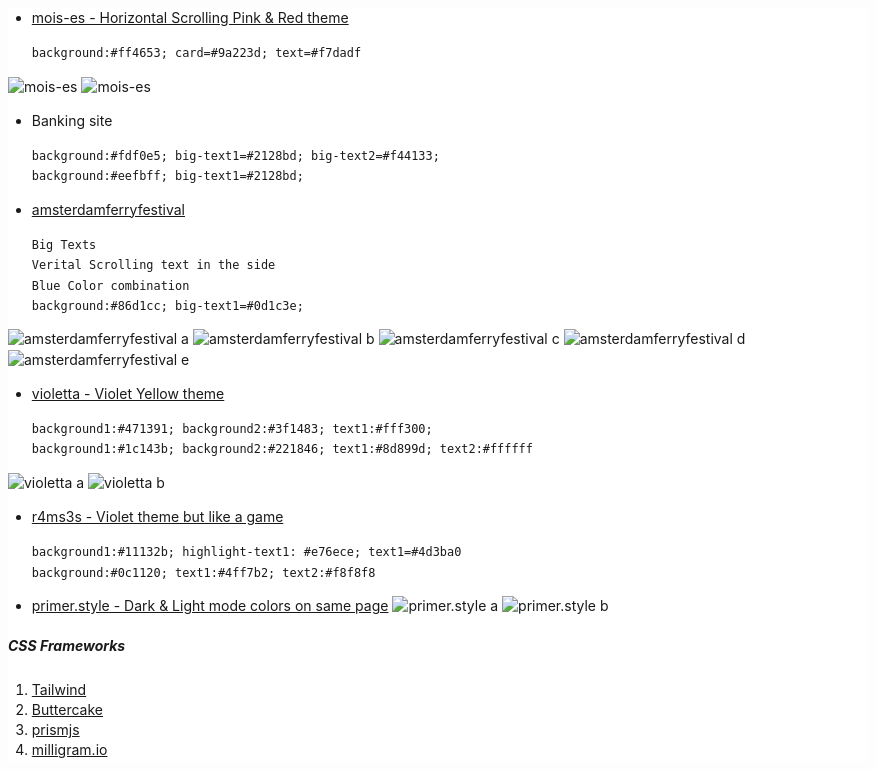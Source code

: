 * [mois-es - Horizontal Scrolling Pink & Red theme](https://mois-es.com/fr/faits)
  ```
  background:#ff4653; card=#9a223d; text=#f7dadf
  ```
![mois-es](assets/24-Colors4a.png)
![mois-es](assets/24-Colors4b.png)

* Banking site 
  ```
  background:#fdf0e5; big-text1=#2128bd; big-text2=#f44133;
  background:#eefbff; big-text1=#2128bd;
  ```

* [amsterdamferryfestival](https://www.amsterdamferryfestival.nl/over/?lang=en)
  ```
  Big Texts 
  Verital Scrolling text in the side 
  Blue Color combination
  background:#86d1cc; big-text1=#0d1c3e;
  ```
![amsterdamferryfestival a](assets/24-Colors5a.png)
![amsterdamferryfestival b](assets/24-Colors5b.png)
![amsterdamferryfestival c](assets/24-Colors5c.png)
![amsterdamferryfestival d](assets/24-Colors5d.png)
![amsterdamferryfestival e](assets/24-Colors5e.png)

* [violetta - Violet Yellow theme](https://www.violetta.ch/)
  ```
  background1:#471391; background2:#3f1483; text1:#fff300;
  background1:#1c143b; background2:#221846; text1:#8d899d; text2:#ffffff
  ```
![violetta a](assets/24-Colors6a.png)
![violetta b](assets/24-Colors6b.png)

* [r4ms3s - Violet theme but like a game](https://www.r4ms3s.cz/)
  ```
  background1:#11132b; highlight-text1: #e76ece; text1=#4d3ba0
  background:#0c1120; text1:#4ff7b2; text2:#f8f8f8
  ```

* [primer.style - Dark & Light mode colors on same page](https://primer.style/)
![primer.style a](assets/24-Colors8a.png)
![primer.style b](assets/24-Colors8b.png)


##### CSS Frameworks

1. [Tailwind](https://tailwindcss.com/)
1. [Buttercake](https://getbuttercake.com/)
1. [prismjs](https://prismjs.com/)
1. [milligram.io](https://milligram.io/)
